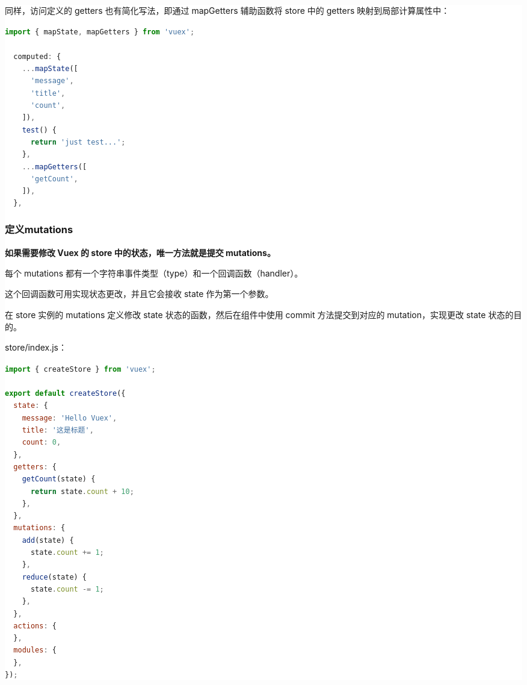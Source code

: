 同样，访问定义的 getters 也有简化写法，即通过 mapGetters 辅助函数将 store 中的 getters 映射到局部计算属性中：

```javascript
import { mapState, mapGetters } from 'vuex';

  computed: {
    ...mapState([
      'message',
      'title',
      'count',
    ]),
    test() {
      return 'just test...';
    },
    ...mapGetters([
      'getCount',
    ]),
  },
```

### 定义mutations

**如果需要修改 Vuex 的 store 中的状态，唯一方法就是提交 mutations。**

每个 mutations 都有一个字符串事件类型（type）和一个回调函数（handler）。

这个回调函数可用实现状态更改，并且它会接收 state 作为第一个参数。

在 store 实例的 mutations 定义修改 state 状态的函数，然后在组件中使用 commit 方法提交到对应的 mutation，实现更改 state 状态的目的。

store/index.js：

```javascript
import { createStore } from 'vuex';

export default createStore({
  state: {
    message: 'Hello Vuex',
    title: '这是标题',
    count: 0,
  },
  getters: {
    getCount(state) {
      return state.count + 10;
    },
  },
  mutations: {
    add(state) {
      state.count += 1;
    },
    reduce(state) {
      state.count -= 1;
    },
  },
  actions: {
  },
  modules: {
  },
});

```
